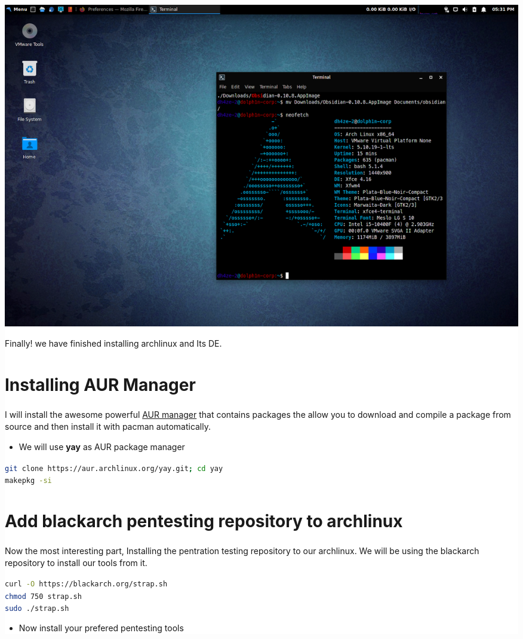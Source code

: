 ![05-new-xfce.png](/img/06/05-new-xfce.png)


Finally! we have finished installing archlinux and Its DE.

# Installing AUR Manager

I will install the awesome powerful [AUR manager](https://wiki.archlinux.org/index.php/Arch_User_Repository) that contains packages the allow you to download and compile a package from source and then install it with pacman automatically.

- We will use **yay** as AUR package manager

```bash
git clone https://aur.archlinux.org/yay.git; cd yay
makepkg -si
```

# Add blackarch pentesting repository to archlinux

Now the most interesting part, Installing the pentration testing repository to our archlinux.
We will be using the blackarch repository to install our tools from it.

```bash
curl -O https://blackarch.org/strap.sh
chmod 750 strap.sh
sudo ./strap.sh
```
- Now install your prefered pentesting tools
